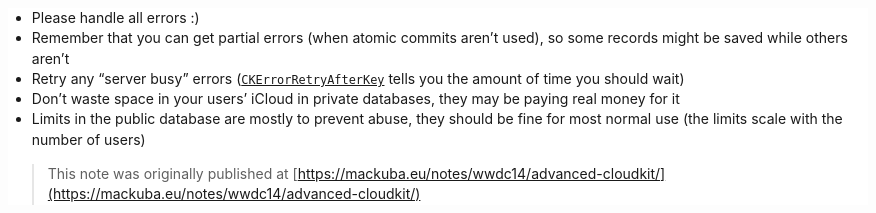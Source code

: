- Please handle all errors :)
- Remember that you can get partial errors (when atomic commits aren’t used), so some records might be saved while others aren’t
- Retry any “server busy” errors ([`CKErrorRetryAfterKey`](https://developer.apple.com/documentation/cloudkit/ckerrorretryafterkey) tells you the amount of time you should wait)
- Don’t waste space in your users’ iCloud in private databases, they may be paying real money for it
- Limits in the public database are mostly to prevent abuse, they should be fine for most normal use (the limits scale with the number of users)

> This note was originally published at [https://mackuba.eu/notes/wwdc14/advanced-cloudkit/](https://mackuba.eu/notes/wwdc14/advanced-cloudkit/)
